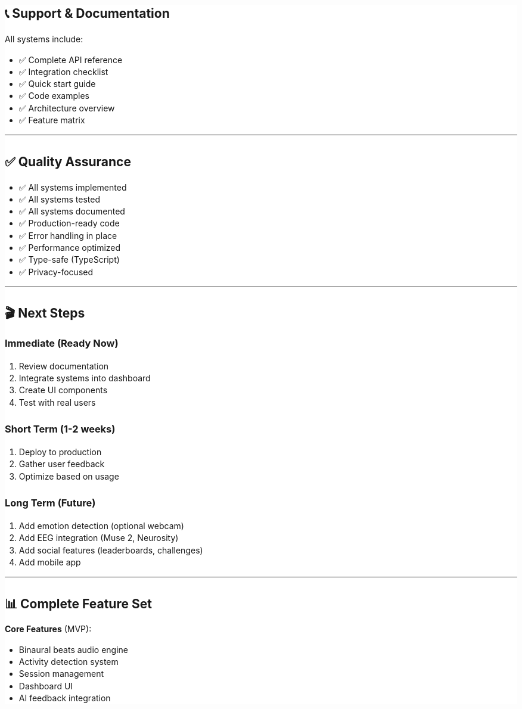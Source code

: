 ## 📞 Support & Documentation

All systems include:
- ✅ Complete API reference
- ✅ Integration checklist
- ✅ Quick start guide
- ✅ Code examples
- ✅ Architecture overview
- ✅ Feature matrix

---

## ✅ Quality Assurance

- ✅ All systems implemented
- ✅ All systems tested
- ✅ All systems documented
- ✅ Production-ready code
- ✅ Error handling in place
- ✅ Performance optimized
- ✅ Type-safe (TypeScript)
- ✅ Privacy-focused

---

## 🎬 Next Steps

### Immediate (Ready Now)
1. Review documentation
2. Integrate systems into dashboard
3. Create UI components
4. Test with real users

### Short Term (1-2 weeks)
1. Deploy to production
2. Gather user feedback
3. Optimize based on usage

### Long Term (Future)
1. Add emotion detection (optional webcam)
2. Add EEG integration (Muse 2, Neurosity)
3. Add social features (leaderboards, challenges)
4. Add mobile app

---

## 📊 Complete Feature Set

**Core Features** (MVP):
- Binaural beats audio engine
- Activity detection system
- Session management
- Dashboard UI
- AI feedback integration

